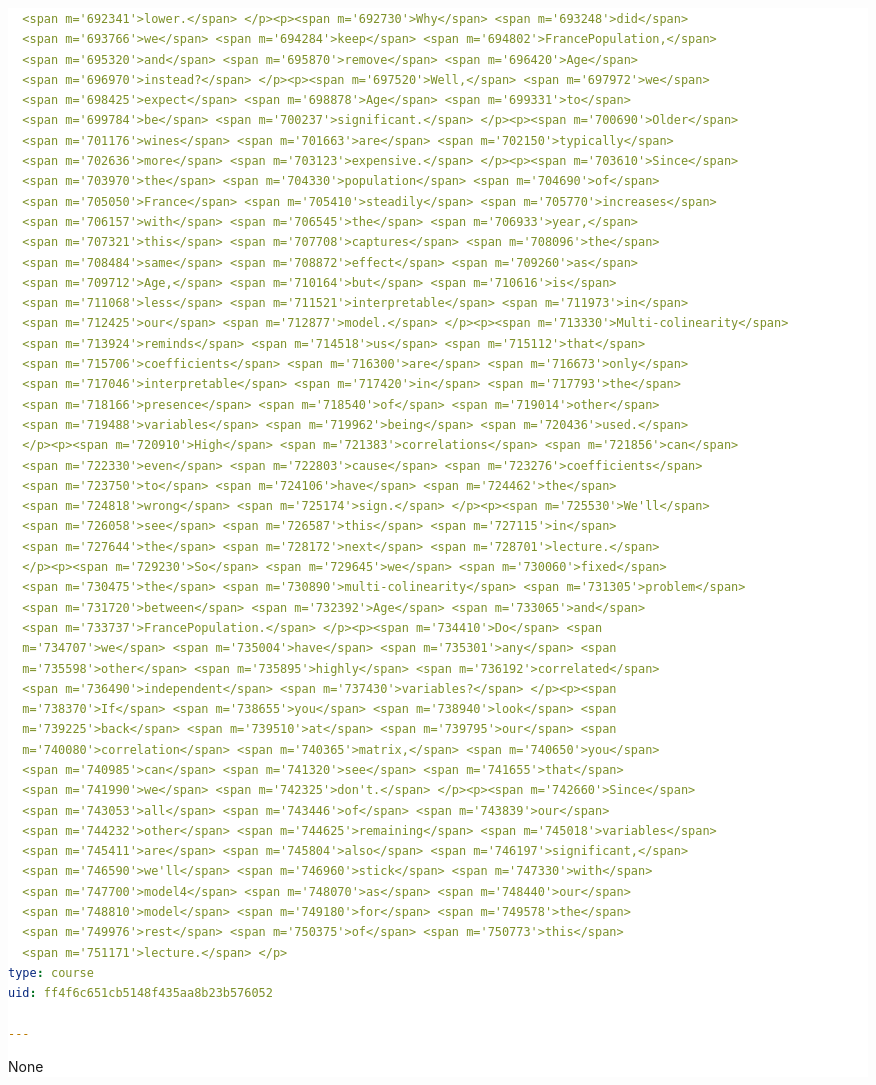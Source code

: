 ```yaml
  <span m='692341'>lower.</span> </p><p><span m='692730'>Why</span> <span m='693248'>did</span>
  <span m='693766'>we</span> <span m='694284'>keep</span> <span m='694802'>FrancePopulation,</span>
  <span m='695320'>and</span> <span m='695870'>remove</span> <span m='696420'>Age</span>
  <span m='696970'>instead?</span> </p><p><span m='697520'>Well,</span> <span m='697972'>we</span>
  <span m='698425'>expect</span> <span m='698878'>Age</span> <span m='699331'>to</span>
  <span m='699784'>be</span> <span m='700237'>significant.</span> </p><p><span m='700690'>Older</span>
  <span m='701176'>wines</span> <span m='701663'>are</span> <span m='702150'>typically</span>
  <span m='702636'>more</span> <span m='703123'>expensive.</span> </p><p><span m='703610'>Since</span>
  <span m='703970'>the</span> <span m='704330'>population</span> <span m='704690'>of</span>
  <span m='705050'>France</span> <span m='705410'>steadily</span> <span m='705770'>increases</span>
  <span m='706157'>with</span> <span m='706545'>the</span> <span m='706933'>year,</span>
  <span m='707321'>this</span> <span m='707708'>captures</span> <span m='708096'>the</span>
  <span m='708484'>same</span> <span m='708872'>effect</span> <span m='709260'>as</span>
  <span m='709712'>Age,</span> <span m='710164'>but</span> <span m='710616'>is</span>
  <span m='711068'>less</span> <span m='711521'>interpretable</span> <span m='711973'>in</span>
  <span m='712425'>our</span> <span m='712877'>model.</span> </p><p><span m='713330'>Multi-colinearity</span>
  <span m='713924'>reminds</span> <span m='714518'>us</span> <span m='715112'>that</span>
  <span m='715706'>coefficients</span> <span m='716300'>are</span> <span m='716673'>only</span>
  <span m='717046'>interpretable</span> <span m='717420'>in</span> <span m='717793'>the</span>
  <span m='718166'>presence</span> <span m='718540'>of</span> <span m='719014'>other</span>
  <span m='719488'>variables</span> <span m='719962'>being</span> <span m='720436'>used.</span>
  </p><p><span m='720910'>High</span> <span m='721383'>correlations</span> <span m='721856'>can</span>
  <span m='722330'>even</span> <span m='722803'>cause</span> <span m='723276'>coefficients</span>
  <span m='723750'>to</span> <span m='724106'>have</span> <span m='724462'>the</span>
  <span m='724818'>wrong</span> <span m='725174'>sign.</span> </p><p><span m='725530'>We'll</span>
  <span m='726058'>see</span> <span m='726587'>this</span> <span m='727115'>in</span>
  <span m='727644'>the</span> <span m='728172'>next</span> <span m='728701'>lecture.</span>
  </p><p><span m='729230'>So</span> <span m='729645'>we</span> <span m='730060'>fixed</span>
  <span m='730475'>the</span> <span m='730890'>multi-colinearity</span> <span m='731305'>problem</span>
  <span m='731720'>between</span> <span m='732392'>Age</span> <span m='733065'>and</span>
  <span m='733737'>FrancePopulation.</span> </p><p><span m='734410'>Do</span> <span
  m='734707'>we</span> <span m='735004'>have</span> <span m='735301'>any</span> <span
  m='735598'>other</span> <span m='735895'>highly</span> <span m='736192'>correlated</span>
  <span m='736490'>independent</span> <span m='737430'>variables?</span> </p><p><span
  m='738370'>If</span> <span m='738655'>you</span> <span m='738940'>look</span> <span
  m='739225'>back</span> <span m='739510'>at</span> <span m='739795'>our</span> <span
  m='740080'>correlation</span> <span m='740365'>matrix,</span> <span m='740650'>you</span>
  <span m='740985'>can</span> <span m='741320'>see</span> <span m='741655'>that</span>
  <span m='741990'>we</span> <span m='742325'>don't.</span> </p><p><span m='742660'>Since</span>
  <span m='743053'>all</span> <span m='743446'>of</span> <span m='743839'>our</span>
  <span m='744232'>other</span> <span m='744625'>remaining</span> <span m='745018'>variables</span>
  <span m='745411'>are</span> <span m='745804'>also</span> <span m='746197'>significant,</span>
  <span m='746590'>we'll</span> <span m='746960'>stick</span> <span m='747330'>with</span>
  <span m='747700'>model4</span> <span m='748070'>as</span> <span m='748440'>our</span>
  <span m='748810'>model</span> <span m='749180'>for</span> <span m='749578'>the</span>
  <span m='749976'>rest</span> <span m='750375'>of</span> <span m='750773'>this</span>
  <span m='751171'>lecture.</span> </p>
type: course
uid: ff4f6c651cb5148f435aa8b23b576052

---
```

None